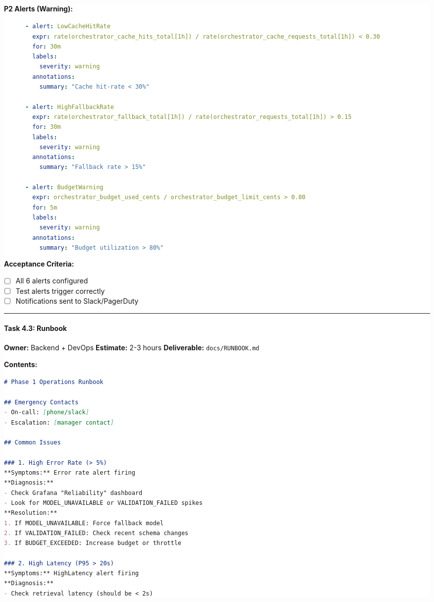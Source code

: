 **P2 Alerts (Warning):**

```yaml
      - alert: LowCacheHitRate
        expr: rate(orchestrator_cache_hits_total[1h]) / rate(orchestrator_cache_requests_total[1h]) < 0.30
        for: 30m
        labels:
          severity: warning
        annotations:
          summary: "Cache hit-rate < 30%"

      - alert: HighFallbackRate
        expr: rate(orchestrator_fallback_total[1h]) / rate(orchestrator_requests_total[1h]) > 0.15
        for: 30m
        labels:
          severity: warning
        annotations:
          summary: "Fallback rate > 15%"

      - alert: BudgetWarning
        expr: orchestrator_budget_used_cents / orchestrator_budget_limit_cents > 0.80
        for: 5m
        labels:
          severity: warning
        annotations:
          summary: "Budget utilization > 80%"
```

**Acceptance Criteria:**
- [ ] All 6 alerts configured
- [ ] Test alerts trigger correctly
- [ ] Notifications sent to Slack/PagerDuty

---

#### Task 4.3: Runbook
**Owner:** Backend + DevOps
**Estimate:** 2-3 hours
**Deliverable:** `docs/RUNBOOK.md`

**Contents:**

```markdown
# Phase 1 Operations Runbook

## Emergency Contacts
- On-call: [phone/slack]
- Escalation: [manager contact]

## Common Issues

### 1. High Error Rate (> 5%)
**Symptoms:** Error rate alert firing
**Diagnosis:**
- Check Grafana "Reliability" dashboard
- Look for MODEL_UNAVAILABLE or VALIDATION_FAILED spikes
**Resolution:**
1. If MODEL_UNAVAILABLE: Force fallback model
2. If VALIDATION_FAILED: Check recent schema changes
3. If BUDGET_EXCEEDED: Increase budget or throttle

### 2. High Latency (P95 > 20s)
**Symptoms:** HighLatency alert firing
**Diagnosis:**
- Check retrieval latency (should be < 2s)
```